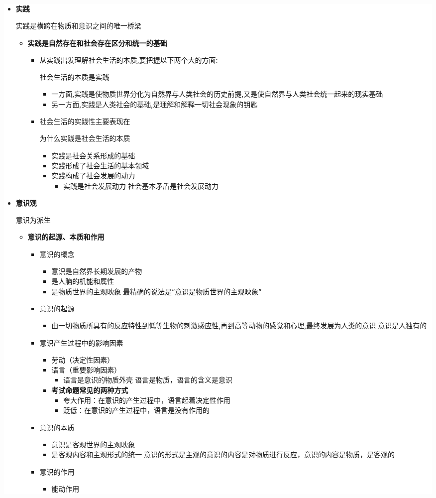 - **实践**

  实践是横跨在物质和意识之间的唯一桥梁

  - **实践是自然存在和社会存在区分和统一的基础**

    - 从实践出发理解社会生活的本质,要把握以下两个大的方面:

      社会生活的本质是实践

      - 一方面,实践是使物质世界分化为自然界与人类社会的历史前提,又是使自然界与人类社会统一起来的现实基础
      - 另一方面,实践是人类社会的基础,是理解和解释一切社会现象的钥匙

    - 社会生活的实践性主要表现在

      为什么实践是社会生活的本质

      - 实践是社会关系形成的基础
      - 实践形成了社会生活的基本领域
      - 实践构成了社会发展的动力
        - 实践是社会发展动力
          社会基本矛盾是社会发展动力

- **意识观**

  意识为派生

  - **意识的起源、本质和作用**

    - 意识的概念

      - 意识是自然界长期发展的产物
      - 是人脑的机能和属性
      - 是物质世界的主观映象
        最精确的说法是“意识是物质世界的主观映象”

    - 意识的起源

      - 由一切物质所具有的反应特性到低等生物的刺激感应性,再到高等动物的感觉和心理,最终发展为人类的意识
        意识是人独有的​

    - 意识产生过程中的影响因素

      - 劳动（决定性因素）
      - 语言（重要影响因素）
        - 语言是意识的物质外壳
          语言是物质，语言的含义是意识
      - **考试命题常见的两种方式**
        - 夸大作用：在意识的产生过程中，语言起着决定性作用
        - 贬低：在意识的产生过程中，语言是没有作用的

    - 意识的本质

      - 意识是客观世界的主观映象
      - 是客观内容和主观形式的统一
        意识的形式是主观的​意识的内容是对物质进行反应，意识的内容是物质，是客观的

    - 意识的作用

      - 能动作用
